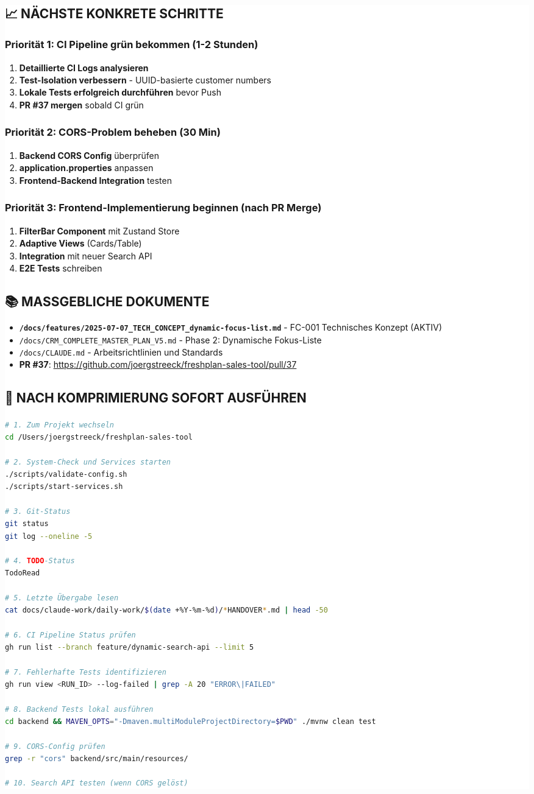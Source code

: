 ## 📈 NÄCHSTE KONKRETE SCHRITTE

### Priorität 1: CI Pipeline grün bekommen (1-2 Stunden)
1. **Detaillierte CI Logs analysieren**
2. **Test-Isolation verbessern** - UUID-basierte customer numbers
3. **Lokale Tests erfolgreich durchführen** bevor Push
4. **PR #37 mergen** sobald CI grün

### Priorität 2: CORS-Problem beheben (30 Min)
1. **Backend CORS Config** überprüfen
2. **application.properties** anpassen
3. **Frontend-Backend Integration** testen

### Priorität 3: Frontend-Implementierung beginnen (nach PR Merge)
1. **FilterBar Component** mit Zustand Store
2. **Adaptive Views** (Cards/Table)
3. **Integration** mit neuer Search API
4. **E2E Tests** schreiben

## 📚 MASSGEBLICHE DOKUMENTE

- **`/docs/features/2025-07-07_TECH_CONCEPT_dynamic-focus-list.md`** - FC-001 Technisches Konzept (AKTIV)
- `/docs/CRM_COMPLETE_MASTER_PLAN_V5.md` - Phase 2: Dynamische Fokus-Liste
- `/docs/CLAUDE.md` - Arbeitsrichtlinien und Standards
- **PR #37**: https://github.com/joergstreeck/freshplan-sales-tool/pull/37

## 🚀 NACH KOMPRIMIERUNG SOFORT AUSFÜHREN

```bash
# 1. Zum Projekt wechseln
cd /Users/joergstreeck/freshplan-sales-tool

# 2. System-Check und Services starten
./scripts/validate-config.sh
./scripts/start-services.sh

# 3. Git-Status
git status
git log --oneline -5

# 4. TODO-Status
TodoRead

# 5. Letzte Übergabe lesen
cat docs/claude-work/daily-work/$(date +%Y-%m-%d)/*HANDOVER*.md | head -50

# 6. CI Pipeline Status prüfen
gh run list --branch feature/dynamic-search-api --limit 5

# 7. Fehlerhafte Tests identifizieren  
gh run view <RUN_ID> --log-failed | grep -A 20 "ERROR\|FAILED"

# 8. Backend Tests lokal ausführen
cd backend && MAVEN_OPTS="-Dmaven.multiModuleProjectDirectory=$PWD" ./mvnw clean test

# 9. CORS-Config prüfen
grep -r "cors" backend/src/main/resources/

# 10. Search API testen (wenn CORS gelöst)
```